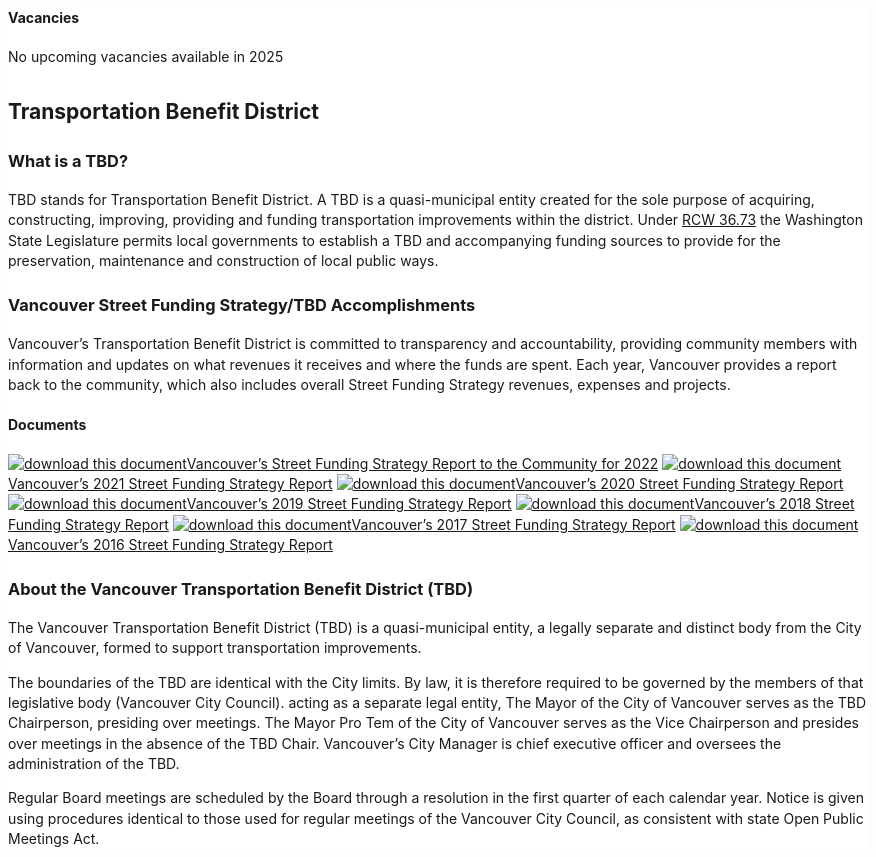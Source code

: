 #### Vacancies

No upcoming vacancies available in 2025

## Transportation Benefit District

### What is a TBD?

TBD stands for Transportation Benefit District. A TBD is a quasi-municipal entity created for the sole purpose of acquiring, constructing, improving, providing and funding transportation improvements within the district. Under  [RCW 36.73](http://apps.leg.wa.gov/rcw/default.aspx?cite=36.73)  the Washington State Legislature permits local governments to establish a TBD and accompanying funding sources to provide for the preservation, maintenance and construction of local public ways.

### Vancouver Street Funding Strategy/TBD Accomplishments

Vancouver’s Transportation Benefit District is committed to transparency and accountability, providing community members with information and updates on what revenues it receives and where the funds are spent. Each year, Vancouver provides a report back to the community, which also includes overall Street Funding Strategy revenues, expenses and projects. 

#### Documents

  [![download this document]()Vancouver’s Street Funding Strategy Report to the Community for 2022](https://www.cityofvancouver.us/wp-content/uploads/2023/05/sfs-annualreport2022_final.pdf)  [![download this document]()Vancouver’s 2021 Street Funding Strategy Report](https://www.cityofvancouver.us/wp-content/uploads/2023/05/sfs-annualreport2021_final.pdf)  [![download this document]()Vancouver’s 2020 Street Funding Strategy Report](https://www.cityofvancouver.us/wp-content/uploads/2023/05/sfs-annualreport-2021-final_0.pdf)  [![download this document]()Vancouver’s 2019 Street Funding Strategy Report](https://www.cityofvancouver.us/wp-content/uploads/2023/05/sfs-annualreport-02-25-19-tbdreport.pdf)  [![download this document]()Vancouver’s 2018 Street Funding Strategy Report](https://www.cityofvancouver.us/wp-content/uploads/2023/05/sfs-annualreport-02-25-19-tbdreport.pdf)  [![download this document]()Vancouver’s 2017 Street Funding Strategy Report](https://www.cityofvancouver.us/wp-content/uploads/2023/05/approved-2017streetsfundingreport-030518.pdf)  [![download this document]()Vancouver’s 2016 Street Funding Strategy Report](https://www.cityofvancouver.us/wp-content/uploads/2023/05/streetsfundingreport-issued022717.pdf)  

### About the Vancouver Transportation Benefit District (TBD)

The Vancouver Transportation Benefit District (TBD) is a quasi-municipal entity, a legally separate and distinct body from the City of Vancouver, formed to support transportation improvements.

The boundaries of the TBD are identical with the City limits. By law, it is therefore required to be governed by the members of that legislative body (Vancouver City Council). acting as a separate legal entity, The Mayor of the City of Vancouver serves as the TBD Chairperson, presiding over meetings. The Mayor Pro Tem of the City of Vancouver serves as the Vice Chairperson and presides over meetings in the absence of the TBD Chair. Vancouver’s City Manager is chief executive officer and oversees the administration of the TBD.

Regular Board meetings are scheduled by the Board through a resolution in the first quarter of each calendar year. Notice is given using procedures identical to those used for regular meetings of the Vancouver City Council, as consistent with state Open Public Meetings Act.

